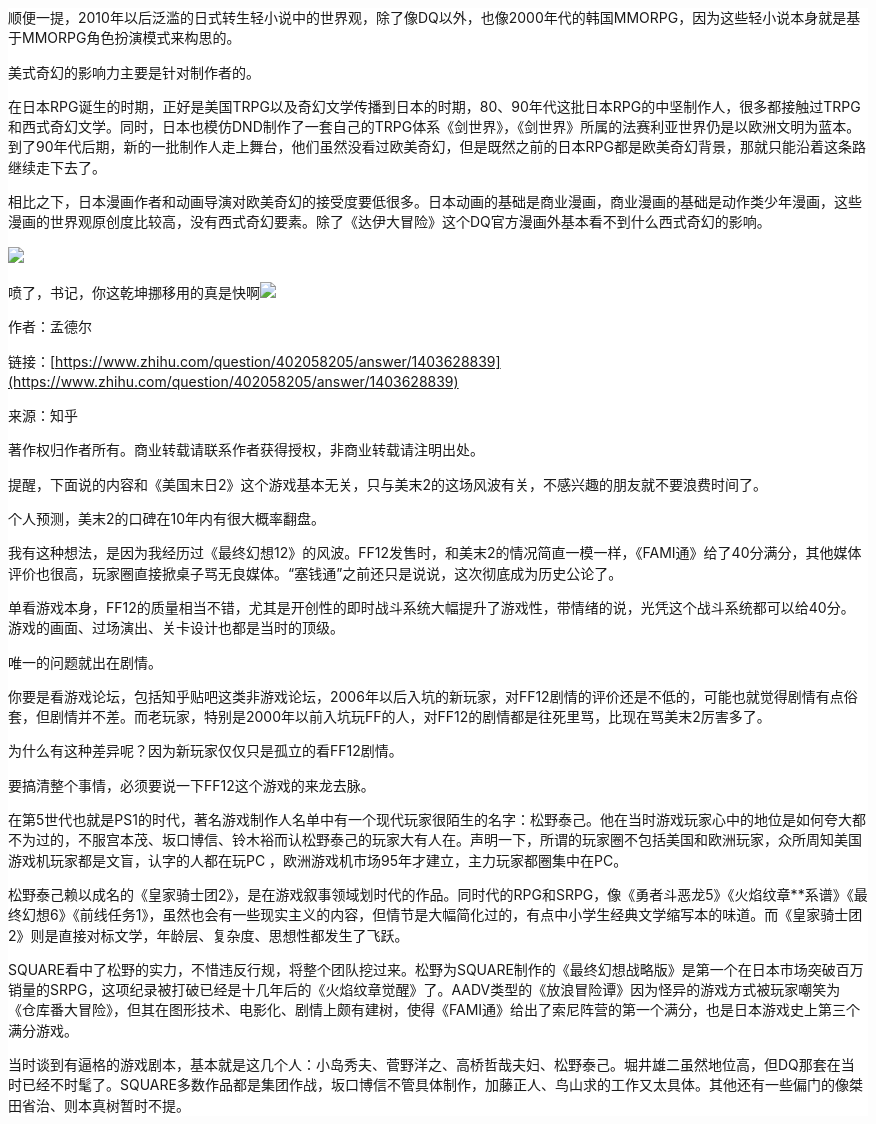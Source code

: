 
顺便一提，2010年以后泛滥的日式转生轻小说中的世界观，除了像DQ以外，也像2000年代的韩国MMORPG，因为这些轻小说本身就是基于MMORPG角色扮演模式来构思的。


美式奇幻的影响力主要是针对制作者的。

在日本RPG诞生的时期，正好是美国TRPG以及奇幻文学传播到日本的时期，80、90年代这批日本RPG的中坚制作人，很多都接触过TRPG和西式奇幻文学。同时，日本也模仿DND制作了一套自己的TRPG体系《剑世界》，《剑世界》所属的法赛利亚世界仍是以欧洲文明为蓝本。到了90年代后期，新的一批制作人走上舞台，他们虽然没看过欧美奇幻，但是既然之前的日本RPG都是欧美奇幻背景，那就只能沿着这条路继续走下去了。

相比之下，日本漫画作者和动画导演对欧美奇幻的接受度要低很多。日本动画的基础是商业漫画，商业漫画的基础是动作类少年漫画，这些漫画的世界观原创度比较高，没有西式奇幻要素。除了《达伊大冒险》这个DQ官方漫画外基本看不到什么西式奇幻的影响。



<img src="http://tva4.sinaimg.cn/large/4363b495ly1ghjkddh5izj20ok0maq6h.jpg" referrerpolicy="no-referrer">



喷了，书记，你这乾坤挪移用的真是快啊<img src="https://static.saraba1st.com/image/smiley/face2017/018.png" referrerpolicy="no-referrer">




作者：孟德尔

链接：[https://www.zhihu.com/question/402058205/answer/1403628839](https://www.zhihu.com/question/402058205/answer/1403628839)

来源：知乎

著作权归作者所有。商业转载请联系作者获得授权，非商业转载请注明出处。


提醒，下面说的内容和《美国末日2》这个游戏基本无关，只与美末2的这场风波有关，不感兴趣的朋友就不要浪费时间了。


个人预测，美末2的口碑在10年内有很大概率翻盘。

我有这种想法，是因为我经历过《最终幻想12》的风波。FF12发售时，和美末2的情况简直一模一样，《FAMI通》给了40分满分，其他媒体评价也很高，玩家圈直接掀桌子骂无良媒体。“塞钱通”之前还只是说说，这次彻底成为历史公论了。

单看游戏本身，FF12的质量相当不错，尤其是开创性的即时战斗系统大幅提升了游戏性，带情绪的说，光凭这个战斗系统都可以给40分。游戏的画面、过场演出、关卡设计也都是当时的顶级。

唯一的问题就出在剧情。

你要是看游戏论坛，包括知乎贴吧这类非游戏论坛，2006年以后入坑的新玩家，对FF12剧情的评价还是不低的，可能也就觉得剧情有点俗套，但剧情并不差。而老玩家，特别是2000年以前入坑玩FF的人，对FF12的剧情都是往死里骂，比现在骂美末2厉害多了。

为什么有这种差异呢？因为新玩家仅仅只是孤立的看FF12剧情。


要搞清整个事情，必须要说一下FF12这个游戏的来龙去脉。

在第5世代也就是PS1的时代，著名游戏制作人名单中有一个现代玩家很陌生的名字：松野泰己。他在当时游戏玩家心中的地位是如何夸大都不为过的，不服宫本茂、坂口博信、铃木裕而认松野泰己的玩家大有人在。声明一下，所谓的玩家圈不包括美国和欧洲玩家，众所周知美国游戏机玩家都是文盲，认字的人都在玩PC ，欧洲游戏机市场95年才建立，主力玩家都圈集中在PC。

松野泰己赖以成名的《皇家骑士团2》，是在游戏叙事领域划时代的作品。同时代的RPG和SRPG，像《勇者斗恶龙5》《火焰纹章**系谱》《最终幻想6》《前线任务1》，虽然也会有一些现实主义的内容，但情节是大幅简化过的，有点中小学生经典文学缩写本的味道。而《皇家骑士团2》则是直接对标文学，年龄层、复杂度、思想性都发生了飞跃。

SQUARE看中了松野的实力，不惜违反行规，将整个团队挖过来。松野为SQUARE制作的《最终幻想战略版》是第一个在日本市场突破百万销量的SRPG，这项纪录被打破已经是十几年后的《火焰纹章觉醒》了。AADV类型的《放浪冒险谭》因为怪异的游戏方式被玩家嘲笑为《仓库番大冒险》，但其在图形技术、电影化、剧情上颇有建树，使得《FAMI通》给出了索尼阵营的第一个满分，也是日本游戏史上第三个满分游戏。


当时谈到有逼格的游戏剧本，基本就是这几个人：小岛秀夫、菅野洋之、高桥哲哉夫妇、松野泰己。堀井雄二虽然地位高，但DQ那套在当时已经不时髦了。SQUARE多数作品都是集团作战，坂口博信不管具体制作，加藤正人、鸟山求的工作又太具体。其他还有一些偏门的像桀田省治、则本真树暂时不提。
